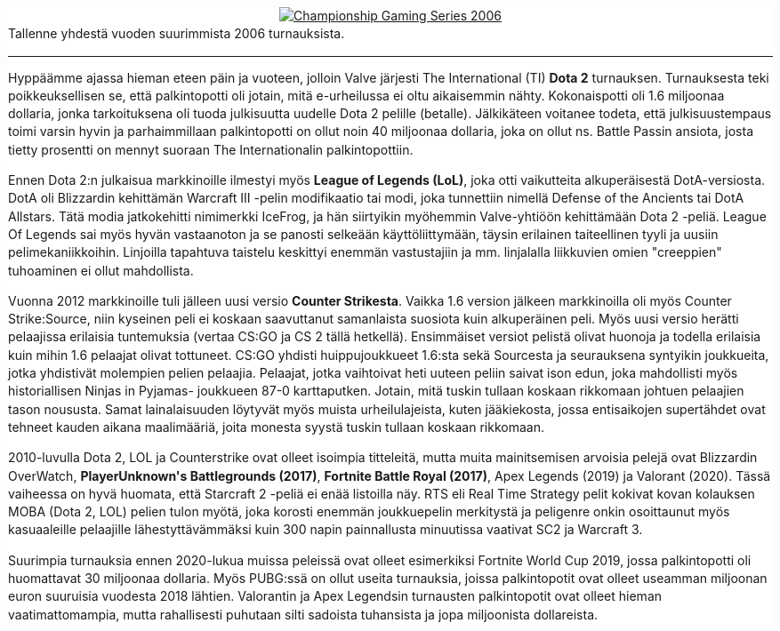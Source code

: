 
<div align="center">
  <a href="https://www.youtube.com/watch?v=q6EWc1Kz10o" title="Championship Gaming Series 2006">
    <img src="http://img.youtube.com/vi/q6EWc1Kz10o/0.jpg" alt="Championship Gaming Series 2006" style="width: 100%; height: auto; max-width: 100%; margin: 0 auto;; height: auto;">
  </a>
  </div>
  <p style="max-width: 100%; margin: 0 auto; text-align: left;">
    Tallenne yhdestä vuoden suurimmista 2006 turnauksista.
  </p>

---

Hyppäämme ajassa hieman eteen päin ja vuoteen, jolloin Valve järjesti The International (TI) **Dota 2** turnauksen. Turnauksesta teki poikkeuksellisen se, että palkintopotti oli jotain, mitä e-urheilussa ei oltu aikaisemmin nähty. Kokonaispotti oli 1.6 miljoonaa dollaria, jonka tarkoituksena oli tuoda julkisuutta uudelle Dota 2 pelille (betalle). Jälkikäteen voitanee todeta, että julkisuustempaus toimi varsin hyvin ja parhaimmillaan palkintopotti on ollut noin 40 miljoonaa dollaria, joka on ollut ns. Battle Passin ansiota, josta tietty prosentti on mennyt suoraan The Internationalin palkintopottiin. 

Ennen Dota 2:n julkaisua markkinoille ilmestyi myös **League of Legends (LoL)**, joka otti vaikutteita alkuperäisestä DotA-versiosta. DotA oli Blizzardin kehittämän Warcraft III -pelin modifikaatio tai modi, joka tunnettiin nimellä Defense of the Ancients tai DotA Allstars. Tätä modia jatkokehitti nimimerkki IceFrog, ja hän siirtyikin myöhemmin Valve-yhtiöön kehittämään Dota 2 -peliä. League Of Legends sai myös hyvän vastaanoton ja se panosti selkeään käyttöliittymään, täysin erilainen taiteellinen tyyli ja uusiin pelimekaniikkoihin. Linjoilla tapahtuva taistelu keskittyi enemmän vastustajiin ja mm. linjalalla liikkuvien omien "creeppien" tuhoaminen ei ollut mahdollista. 

Vuonna 2012 markkinoille tuli jälleen uusi versio **Counter Strikesta**. Vaikka 1.6 version jälkeen markkinoilla oli myös Counter Strike:Source, niin kyseinen peli ei koskaan saavuttanut samanlaista suosiota kuin alkuperäinen peli. Myös uusi versio herätti pelaajissa erilaisia tuntemuksia (vertaa CS:GO ja CS 2 tällä hetkellä). Ensimmäiset versiot pelistä olivat huonoja ja todella erilaisia kuin mihin 1.6 pelaajat olivat tottuneet. CS:GO yhdisti huippujoukkueet 1.6:sta sekä Sourcesta ja seurauksena syntyikin joukkueita, jotka yhdistivät molempien pelien pelaajia. Pelaajat, jotka vaihtoivat heti uuteen peliin saivat ison edun, joka mahdollisti myös historiallisen Ninjas in Pyjamas- joukkueen 87-0 karttaputken. Jotain, mitä tuskin tullaan koskaan rikkomaan johtuen pelaajien tason noususta. Samat lainalaisuuden löytyvät myös muista urheilulajeista, kuten jääkiekosta, jossa entisaikojen supertähdet ovat tehneet kauden aikana maalimääriä, joita monesta syystä tuskin tullaan koskaan rikkomaan.

2010-luvulla Dota 2, LOL ja Counterstrike ovat olleet isoimpia titteleitä, mutta muita mainitsemisen arvoisia pelejä ovat Blizzardin OverWatch, **PlayerUnknown's Battlegrounds (2017)**, **Fortnite Battle Royal (2017)**, Apex Legends (2019) ja Valorant (2020). Tässä vaiheessa on hyvä huomata, että Starcraft 2 -peliä ei enää listoilla näy. RTS eli Real Time Strategy pelit kokivat kovan kolauksen MOBA (Dota 2, LOL) pelien tulon myötä, joka korosti enemmän joukkuepelin merkitystä ja peligenre onkin osoittaunut myös kasuaaleille pelaajille lähestyttävämmäksi kuin 300 napin painnallusta minuutissa vaativat SC2 ja Warcraft 3. 

Suurimpia turnauksia ennen 2020-lukua muissa peleissä ovat olleet esimerkiksi Fortnite World Cup 2019, jossa palkintopotti oli huomattavat 30 miljoonaa dollaria. Myös PUBG:ssä on ollut useita turnauksia, joissa palkintopotit ovat olleet useamman miljoonan euron suuruisia vuodesta 2018 lähtien. Valorantin ja Apex Legendsin turnausten palkintopotit ovat olleet hieman vaatimattomampia, mutta rahallisesti puhutaan silti sadoista tuhansista ja jopa miljoonista dollareista.
